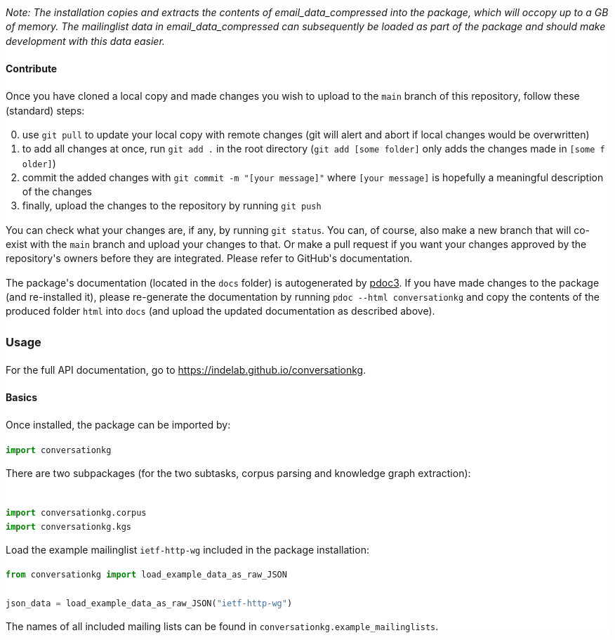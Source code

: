 _Note: The installation copies and extracts the contents of email_data_compressed into the package, which will occopy up to a GB of memory. The mailinglist data in email_data_compressed can subsequently be loaded as part of the package and should make development with this data easier._

#### Contribute

Once you have cloned a local copy and made changes you wish to upload to the `main` branch of this repository, follow these (standard) steps:
 
  0. use `git pull` to update your local copy with remote changes (git will alert and abort if local changes would be overwritten)
  1. to add all changes at once, run `git add .` in the root directory (`git add [some folder]` only adds the changes made in `[some folder]`)
  2. commit the added changes with `git commit -m "[your message]"` where `[your message]` is hopefully a meaningful description of the changes
  3. finally, upload the changes to the repository by running `git push`
  
You can check what your changes are, if any, by running `git status`.
You can, of course, also make a new branch that will co-exist with the `main` branch and upload your changes to that. Or make a pull request if you want your changes approved by the repository's owners before they are integrated. Please refer to GitHub's documentation.

The package's documentation (located in the `docs` folder) is autogenerated by [pdoc3](https://pdoc3.github.io/pdoc/). If you have made changes to the package (and re-installed it), please re-generate the documentation by running `pdoc --html conversationkg` and copy the contents of the produced folder `html` into `docs` (and upload the updated documentation as described above).


### Usage

For the full API documentation, go to https://indelab.github.io/conversationkg.


#### Basics

Once installed, the package can be imported by:

```python
import conversationkg
```

There are two subpackages (for the two subtasks, corpus parsing and knowledge graph extraction):

```python

import conversationkg.corpus 
import conversationkg.kgs

```

Load the example mailinglist `ietf-http-wg` included in the package installation:

```python
from conversationkg import load_example_data_as_raw_JSON

json_data = load_example_data_as_raw_JSON("ietf-http-wg")
```
The names of all included mailing lists can be found in `conversationkg.example_mailinglists`.
